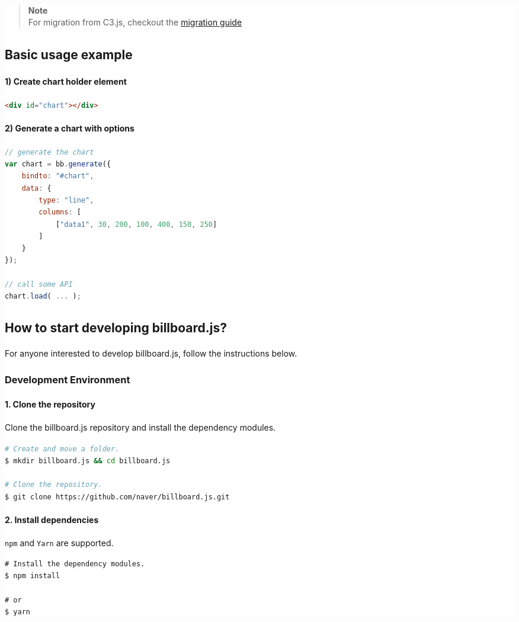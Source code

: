 > **Note**  
> For migration from C3.js, checkout the [migration guide](https://github.com/naver/billboard.js/wiki/How-to-migrate-from-C3.js%3F) 

## Basic usage example

#### 1) Create chart holder element
```html
<div id="chart"></div>
```

#### 2) Generate a chart with options
```js
// generate the chart
var chart = bb.generate({
    bindto: "#chart",
    data: {
    	type: "line",
        columns: [
            ["data1", 30, 200, 100, 400, 150, 250]
        ]
    }
});

// call some API
chart.load( ... );
```

## How to start developing billboard.js?

For anyone interested to develop billboard.js, follow the instructions below.

### Development Environment

#### 1. Clone the repository

Clone the billboard.js repository and install the dependency modules.

```bash
# Create and move a folder.
$ mkdir billboard.js && cd billboard.js

# Clone the repository.
$ git clone https://github.com/naver/billboard.js.git
```

#### 2. Install dependencies
`npm` and `Yarn` are supported.

```
# Install the dependency modules.
$ npm install

# or
$ yarn 
```


[badge-download]: https://img.shields.io/npm/dm/billboard.js.svg?style=flat
[badge-version]: https://img.shields.io/npm/v/billboard.js.svg?style=flat
[badge-build-status]: https://travis-ci.org/naver/billboard.js.svg?branch=master
[badge-coverage]: https://coveralls.io/repos/github/naver/billboard.js/badge.svg
[badge-gk]: https://badges.greenkeeper.io/naver/billboard.js.svg
[link-download]: http://npm-stat.com/charts.html?package=billboard.js&from=2017-06-08
[link-version]: https://www.npmjs.com/package/billboard.js
[link-build-status]: https://travis-ci.org/naver/billboard.js
[link-coverage]: https://coveralls.io/github/naver/billboard.js
[link-gk]: https://greenkeeper.io/